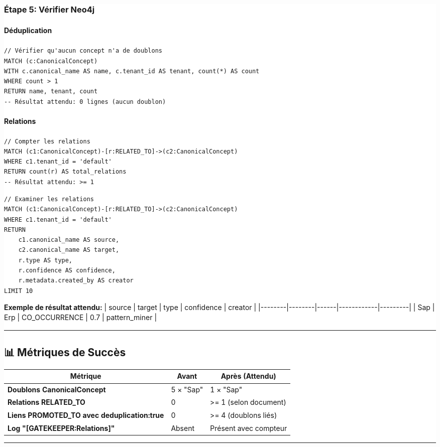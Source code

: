 ### Étape 5: Vérifier Neo4j

#### Déduplication
```cypher
// Vérifier qu'aucun concept n'a de doublons
MATCH (c:CanonicalConcept)
WITH c.canonical_name AS name, c.tenant_id AS tenant, count(*) AS count
WHERE count > 1
RETURN name, tenant, count
-- Résultat attendu: 0 lignes (aucun doublon)
```

#### Relations
```cypher
// Compter les relations
MATCH (c1:CanonicalConcept)-[r:RELATED_TO]->(c2:CanonicalConcept)
WHERE c1.tenant_id = 'default'
RETURN count(r) AS total_relations
-- Résultat attendu: >= 1
```

```cypher
// Examiner les relations
MATCH (c1:CanonicalConcept)-[r:RELATED_TO]->(c2:CanonicalConcept)
WHERE c1.tenant_id = 'default'
RETURN
    c1.canonical_name AS source,
    c2.canonical_name AS target,
    r.type AS type,
    r.confidence AS confidence,
    r.metadata.created_by AS creator
LIMIT 10
```

**Exemple de résultat attendu:**
| source | target | type | confidence | creator |
|--------|--------|------|------------|---------|
| Sap    | Erp    | CO_OCCURRENCE | 0.7 | pattern_miner |

---

## 📊 Métriques de Succès

| Métrique | Avant | Après (Attendu) |
|----------|-------|-----------------|
| **Doublons CanonicalConcept** | 5 × "Sap" | 1 × "Sap" |
| **Relations RELATED_TO** | 0 | >= 1 (selon document) |
| **Liens PROMOTED_TO avec deduplication:true** | 0 | >= 4 (doublons liés) |
| **Log "[GATEKEEPER:Relations]"** | Absent | Présent avec compteur |

---
